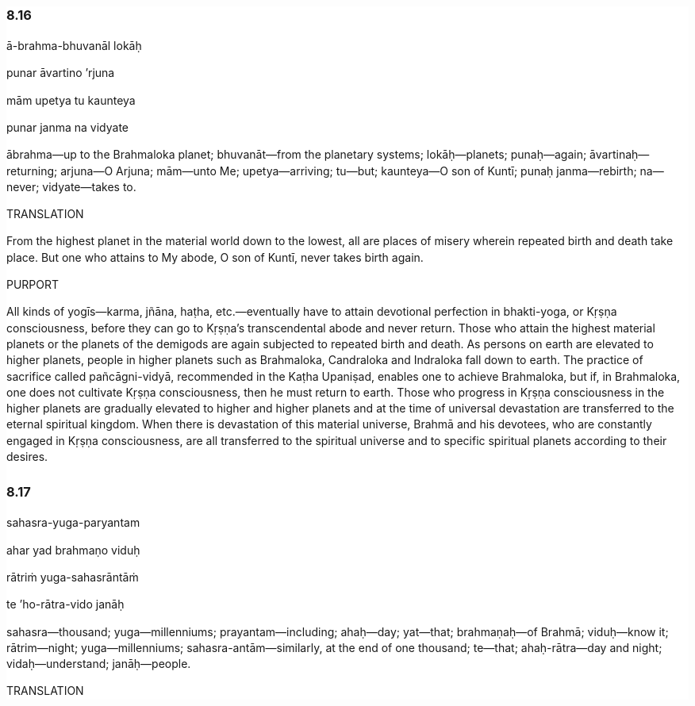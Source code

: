 ### 8.16


ā-brahma-bhuvanāl lokāḥ

punar āvartino ’rjuna

mām upetya tu kaunteya

punar janma na vidyate

ābrahma—up to the Brahmaloka planet; bhuvanāt—from the planetary systems;
lokāḥ—planets; punaḥ—again; āvartinaḥ—returning; arjuna—O Arjuna; mām—unto Me;
upetya—arriving; tu—but; kaunteya—O son of Kuntī; punaḥ janma—rebirth; na—never;
vidyate—takes to.

TRANSLATION

From the highest planet in the material world down to the lowest, all are places
of misery wherein repeated birth and death take place. But one who attains to My
abode, O son of Kuntī, never takes birth again.

PURPORT

All kinds of yogīs—karma, jñāna, haṭha, etc.—eventually have to attain
devotional perfection in bhakti-yoga, or Kṛṣṇa consciousness, before they can go
to Kṛṣṇa’s transcendental abode and never return. Those who attain the highest
material planets or the planets of the demigods are again subjected to repeated
birth and death. As persons on earth are elevated to higher planets, people in
higher planets such as Brahmaloka, Candraloka and Indraloka fall down to earth.
The practice of sacrifice called pañcāgni-vidyā, recommended in the Kaṭha
Upaniṣad, enables one to achieve Brahmaloka, but if, in Brahmaloka, one does not
cultivate Kṛṣṇa consciousness, then he must return to earth. Those who progress
in Kṛṣṇa consciousness in the higher planets are gradually elevated to higher
and higher planets and at the time of universal devastation are transferred to
the eternal spiritual kingdom. When there is devastation of this material
universe, Brahmā and his devotees, who are constantly engaged in Kṛṣṇa
consciousness, are all transferred to the spiritual universe and to specific
spiritual planets according to their desires.

### 8.17


sahasra-yuga-paryantam

ahar yad brahmaṇo viduḥ

rātriṁ yuga-sahasrāntāṁ

te ’ho-rātra-vido janāḥ

sahasra—thousand; yuga—millenniums; prayantam—including; ahaḥ—day; yat—that;
brahmaṇaḥ—of Brahmā; viduḥ—know it; rātrim—night; yuga—millenniums;
sahasra-antām—similarly, at the end of one thousand; te—that; ahaḥ-rātra—day and
night; vidaḥ—understand; janāḥ—people.

TRANSLATION
